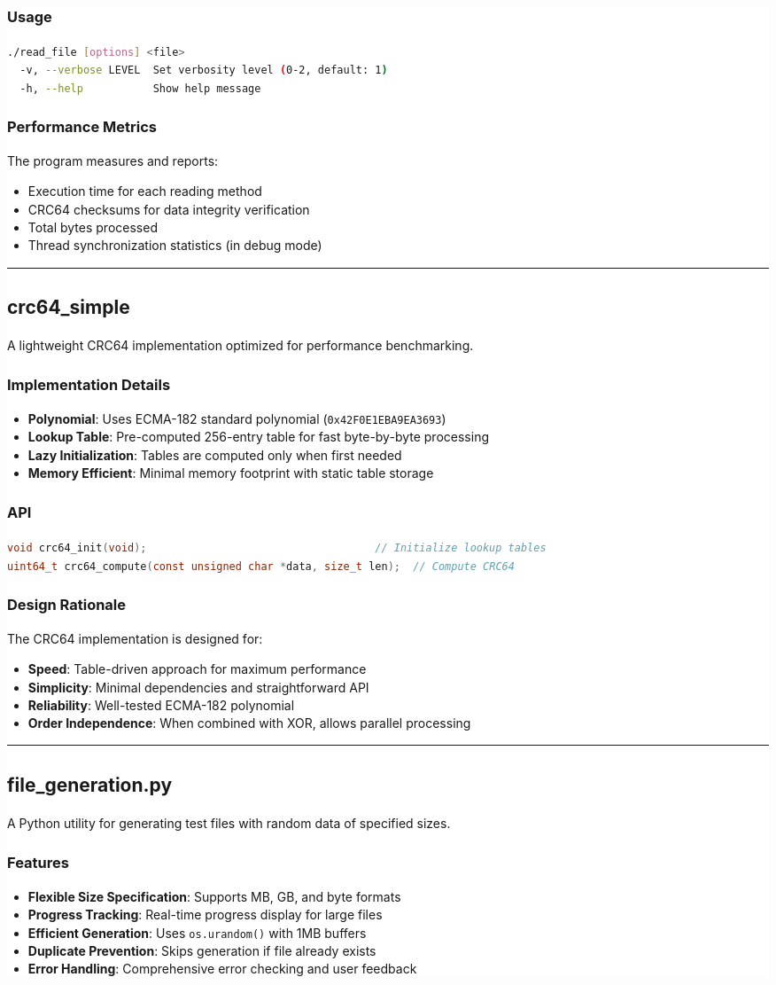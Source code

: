 ### Usage

```bash
./read_file [options] <file>
  -v, --verbose LEVEL  Set verbosity level (0-2, default: 1)
  -h, --help           Show help message
```

### Performance Metrics

The program measures and reports:
- Execution time for each reading method
- CRC64 checksums for data integrity verification
- Total bytes processed
- Thread synchronization statistics (in debug mode)

---

## crc64_simple

A lightweight CRC64 implementation optimized for performance benchmarking.

### Implementation Details

- **Polynomial**: Uses ECMA-182 standard polynomial (`0x42F0E1EBA9EA3693`)
- **Lookup Table**: Pre-computed 256-entry table for fast byte-by-byte processing
- **Lazy Initialization**: Tables are computed only when first needed
- **Memory Efficient**: Minimal memory footprint with static table storage

### API

```c
void crc64_init(void);                                    // Initialize lookup tables
uint64_t crc64_compute(const unsigned char *data, size_t len);  // Compute CRC64
```

### Design Rationale

The CRC64 implementation is designed for:
- **Speed**: Table-driven approach for maximum performance
- **Simplicity**: Minimal dependencies and straightforward API
- **Reliability**: Well-tested ECMA-182 polynomial
- **Order Independence**: When combined with XOR, allows parallel processing

---

## file_generation.py

A Python utility for generating test files with random data of specified sizes.

### Features

- **Flexible Size Specification**: Supports MB, GB, and byte formats
- **Progress Tracking**: Real-time progress display for large files
- **Efficient Generation**: Uses `os.urandom()` with 1MB buffers
- **Duplicate Prevention**: Skips generation if file already exists
- **Error Handling**: Comprehensive error checking and user feedback

